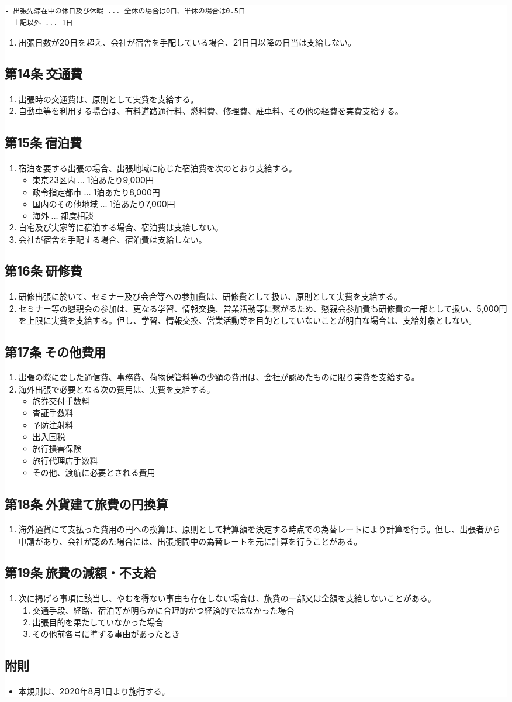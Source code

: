     - 出張先滞在中の休日及び休暇 ... 全休の場合は0日、半休の場合は0.5日
    - 上記以外 ... 1日
1. 出張日数が20日を超え、会社が宿舎を手配している場合、21日目以降の日当は支給しない。

## 第14条 交通費

1. 出張時の交通費は、原則として実費を支給する。
1. 自動車等を利用する場合は、有料道路通行料、燃料費、修理費、駐車料、その他の経費を実費支給する。

## 第15条 宿泊費

1. 宿泊を要する出張の場合、出張地域に応じた宿泊費を次のとおり支給する。
    - 東京23区内 ... 1泊あたり9,000円
    - 政令指定都市 ... 1泊あたり8,000円
    - 国内のその他地域 ... 1泊あたり7,000円
    - 海外 ... 都度相談
1. 自宅及び実家等に宿泊する場合、宿泊費は支給しない。
1. 会社が宿舎を手配する場合、宿泊費は支給しない。

## 第16条 研修費

1. 研修出張に於いて、セミナー及び会合等への参加費は、研修費として扱い、原則として実費を支給する。
1. セミナー等の懇親会の参加は、更なる学習、情報交換、営業活動等に繋がるため、懇親会参加費も研修費の一部として扱い、5,000円を上限に実費を支給する。但し、学習、情報交換、営業活動等を目的としていないことが明白な場合は、支給対象としない。

## 第17条 その他費用

1. 出張の際に要した通信費、事務費、荷物保管料等の少額の費用は、会社が認めたものに限り実費を支給する。
1. 海外出張で必要となる次の費用は、実費を支給する。
    - 旅券交付手数料
    - 査証手数料
    - 予防注射料
    - 出入国税
    - 旅行損害保険
    - 旅行代理店手数料
    - その他、渡航に必要とされる費用

## 第18条 外貨建て旅費の円換算

1. 海外通貨にて支払った費用の円への換算は、原則として精算額を決定する時点での為替レートにより計算を行う。但し、出張者から申請があり、会社が認めた場合には、出張期間中の為替レートを元に計算を行うことがある。

## 第19条 旅費の減額・不支給

1. 次に掲げる事項に該当し、やむを得ない事由も存在しない場合は、旅費の一部又は全額を支給しないことがある。
    1. 交通手段、経路、宿泊等が明らかに合理的かつ経済的ではなかった場合
    1. 出張目的を果たしていなかった場合
    1. その他前各号に準ずる事由があったとき

## 附則

- 本規則は、2020年8月1日より施行する。
